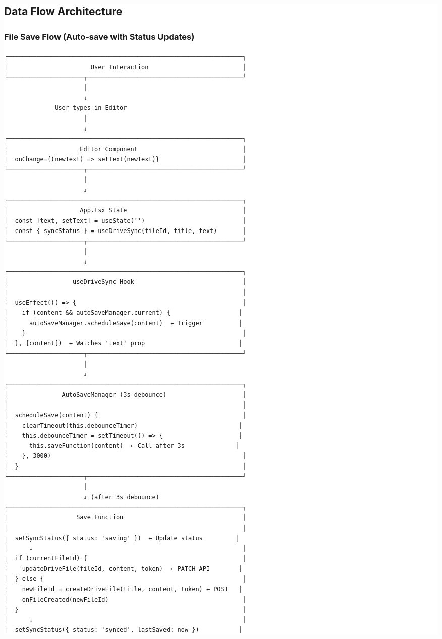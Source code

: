 
## Data Flow Architecture

### File Save Flow (Auto-save with Status Updates)

```
┌─────────────────────────────────────────────────────────────────┐
│                       User Interaction                          │
└─────────────────────┬───────────────────────────────────────────┘
                      │
                      ↓
              User types in Editor
                      │
                      ↓
┌─────────────────────────────────────────────────────────────────┐
│                    Editor Component                             │
│  onChange={(newText) => setText(newText)}                       │
└─────────────────────┬───────────────────────────────────────────┘
                      │
                      ↓
┌─────────────────────────────────────────────────────────────────┐
│                    App.tsx State                                │
│  const [text, setText] = useState('')                           │
│  const { syncStatus } = useDriveSync(fileId, title, text)       │
└─────────────────────┬───────────────────────────────────────────┘
                      │
                      ↓
┌─────────────────────────────────────────────────────────────────┐
│                  useDriveSync Hook                              │
│                                                                 │
│  useEffect(() => {                                              │
│    if (content && autoSaveManager.current) {                   │
│      autoSaveManager.scheduleSave(content)  ← Trigger          │
│    }                                                            │
│  }, [content])  ← Watches 'text' prop                          │
└─────────────────────┬───────────────────────────────────────────┘
                      │
                      ↓
┌─────────────────────────────────────────────────────────────────┐
│               AutoSaveManager (3s debounce)                     │
│                                                                 │
│  scheduleSave(content) {                                        │
│    clearTimeout(this.debounceTimer)                            │
│    this.debounceTimer = setTimeout(() => {                     │
│      this.saveFunction(content)  ← Call after 3s              │
│    }, 3000)                                                     │
│  }                                                              │
└─────────────────────┬───────────────────────────────────────────┘
                      │
                      ↓ (after 3s debounce)
┌─────────────────────────────────────────────────────────────────┐
│                   Save Function                                 │
│                                                                 │
│  setSyncStatus({ status: 'saving' })  ← Update status         │
│      ↓                                                          │
│  if (currentFileId) {                                           │
│    updateDriveFile(fileId, content, token)  ← PATCH API        │
│  } else {                                                       │
│    newFileId = createDriveFile(title, content, token) ← POST   │
│    onFileCreated(newFileId)                                     │
│  }                                                              │
│      ↓                                                          │
│  setSyncStatus({ status: 'synced', lastSaved: now })           │
```